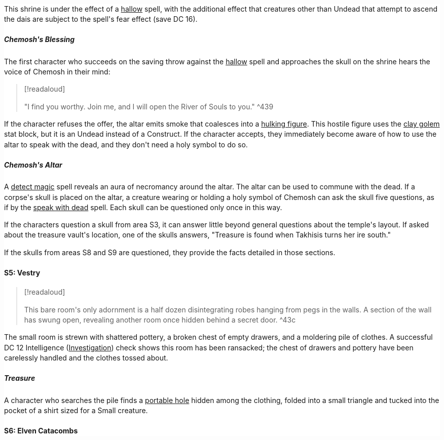 This shrine is under the effect of a [hallow](Mechanics/spells/hallow.md) spell, with the additional effect that creatures other than Undead that attempt to ascend the dais are subject to the spell's fear effect (save DC 16).

##### Chemosh's Blessing

The first character who succeeds on the saving throw against the [hallow](Mechanics/spells/hallow.md) spell and approaches the skull on the shrine hears the voice of Chemosh in their mind:

> [!readaloud] 
> 
> "I find you worthy. Join me, and I will open the River of Souls to you."
^439

If the character refuses the offer, the altar emits smoke that coalesces into a [hulking figure](Mechanics/bestiary/undead/hulking-shadow-dsotdq.md). This hostile figure uses the [clay golem](Mechanics/bestiary/construct/clay-golem.md) stat block, but it is an Undead instead of a Construct. If the character accepts, they immediately become aware of how to use the altar to speak with the dead, and they don't need a holy symbol to do so.

##### Chemosh's Altar

A [detect magic](Mechanics/spells/detect-magic.md) spell reveals an aura of necromancy around the altar. The altar can be used to commune with the dead. If a corpse's skull is placed on the altar, a creature wearing or holding a holy symbol of Chemosh can ask the skull five questions, as if by the [speak with dead](Mechanics/spells/speak-with-dead.md) spell. Each skull can be questioned only once in this way.

If the characters question a skull from area S3, it can answer little beyond general questions about the temple's layout. If asked about the treasure vault's location, one of the skulls answers, "Treasure is found when Takhisis turns her ire south."

If the skulls from areas S8 and S9 are questioned, they provide the facts detailed in those sections.

#### S5: Vestry

> [!readaloud] 
> 
> This bare room's only adornment is a half dozen disintegrating robes hanging from pegs in the walls. A section of the wall has swung open, revealing another room once hidden behind a secret door.
^43c

The small room is strewn with shattered pottery, a broken chest of empty drawers, and a moldering pile of clothes. A successful DC 12 Intelligence ([Investigation](Mechanics/Rules/skills.md#Investigation)) check shows this room has been ransacked; the chest of drawers and pottery have been carelessly handled and the clothes tossed about.

##### Treasure

A character who searches the pile finds a [portable hole](Mechanics/items/portable-hole.md) hidden among the clothing, folded into a small triangle and tucked into the pocket of a shirt sized for a Small creature.

#### S6: Elven Catacombs
